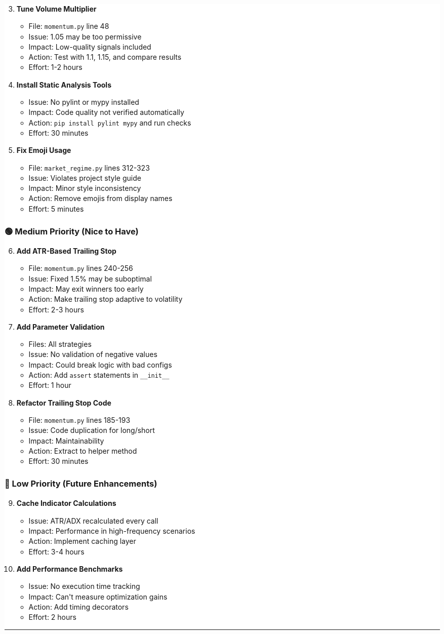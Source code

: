 3. **Tune Volume Multiplier**
   - File: `momentum.py` line 48
   - Issue: 1.05 may be too permissive
   - Impact: Low-quality signals included
   - Action: Test with 1.1, 1.15, and compare results
   - Effort: 1-2 hours

4. **Install Static Analysis Tools**
   - Issue: No pylint or mypy installed
   - Impact: Code quality not verified automatically
   - Action: `pip install pylint mypy` and run checks
   - Effort: 30 minutes

5. **Fix Emoji Usage**
   - File: `market_regime.py` lines 312-323
   - Issue: Violates project style guide
   - Impact: Minor style inconsistency
   - Action: Remove emojis from display names
   - Effort: 5 minutes

### 🟢 Medium Priority (Nice to Have)

6. **Add ATR-Based Trailing Stop**
   - File: `momentum.py` lines 240-256
   - Issue: Fixed 1.5% may be suboptimal
   - Impact: May exit winners too early
   - Action: Make trailing stop adaptive to volatility
   - Effort: 2-3 hours

7. **Add Parameter Validation**
   - Files: All strategies
   - Issue: No validation of negative values
   - Impact: Could break logic with bad configs
   - Action: Add `assert` statements in `__init__`
   - Effort: 1 hour

8. **Refactor Trailing Stop Code**
   - File: `momentum.py` lines 185-193
   - Issue: Code duplication for long/short
   - Impact: Maintainability
   - Action: Extract to helper method
   - Effort: 30 minutes

### 🔵 Low Priority (Future Enhancements)

9. **Cache Indicator Calculations**
   - Issue: ATR/ADX recalculated every call
   - Impact: Performance in high-frequency scenarios
   - Action: Implement caching layer
   - Effort: 3-4 hours

10. **Add Performance Benchmarks**
    - Issue: No execution time tracking
    - Impact: Can't measure optimization gains
    - Action: Add timing decorators
    - Effort: 2 hours

---